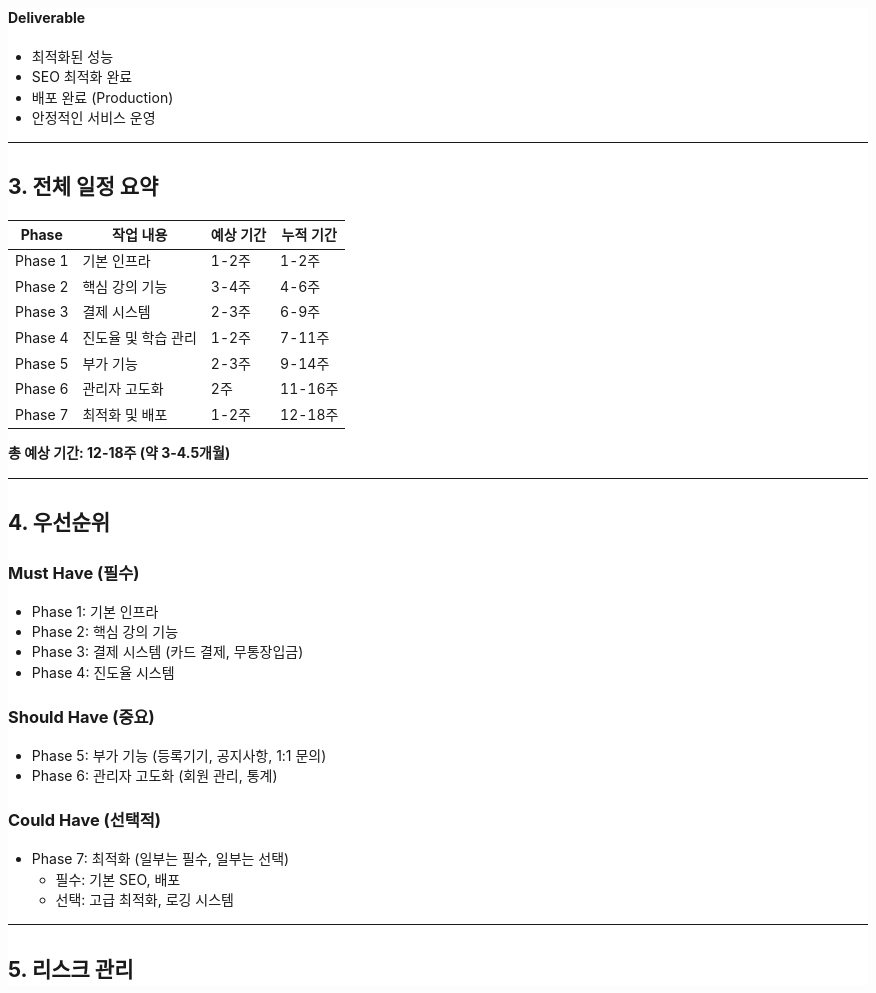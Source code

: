 #### Deliverable
- 최적화된 성능
- SEO 최적화 완료
- 배포 완료 (Production)
- 안정적인 서비스 운영

---

## 3. 전체 일정 요약

| Phase | 작업 내용 | 예상 기간 | 누적 기간 |
|-------|-----------|-----------|-----------|
| Phase 1 | 기본 인프라 | 1-2주 | 1-2주 |
| Phase 2 | 핵심 강의 기능 | 3-4주 | 4-6주 |
| Phase 3 | 결제 시스템 | 2-3주 | 6-9주 |
| Phase 4 | 진도율 및 학습 관리 | 1-2주 | 7-11주 |
| Phase 5 | 부가 기능 | 2-3주 | 9-14주 |
| Phase 6 | 관리자 고도화 | 2주 | 11-16주 |
| Phase 7 | 최적화 및 배포 | 1-2주 | 12-18주 |

**총 예상 기간: 12-18주 (약 3-4.5개월)**

---

## 4. 우선순위

### Must Have (필수)
- Phase 1: 기본 인프라
- Phase 2: 핵심 강의 기능
- Phase 3: 결제 시스템 (카드 결제, 무통장입금)
- Phase 4: 진도율 시스템

### Should Have (중요)
- Phase 5: 부가 기능 (등록기기, 공지사항, 1:1 문의)
- Phase 6: 관리자 고도화 (회원 관리, 통계)

### Could Have (선택적)
- Phase 7: 최적화 (일부는 필수, 일부는 선택)
  - 필수: 기본 SEO, 배포
  - 선택: 고급 최적화, 로깅 시스템

---

## 5. 리스크 관리
